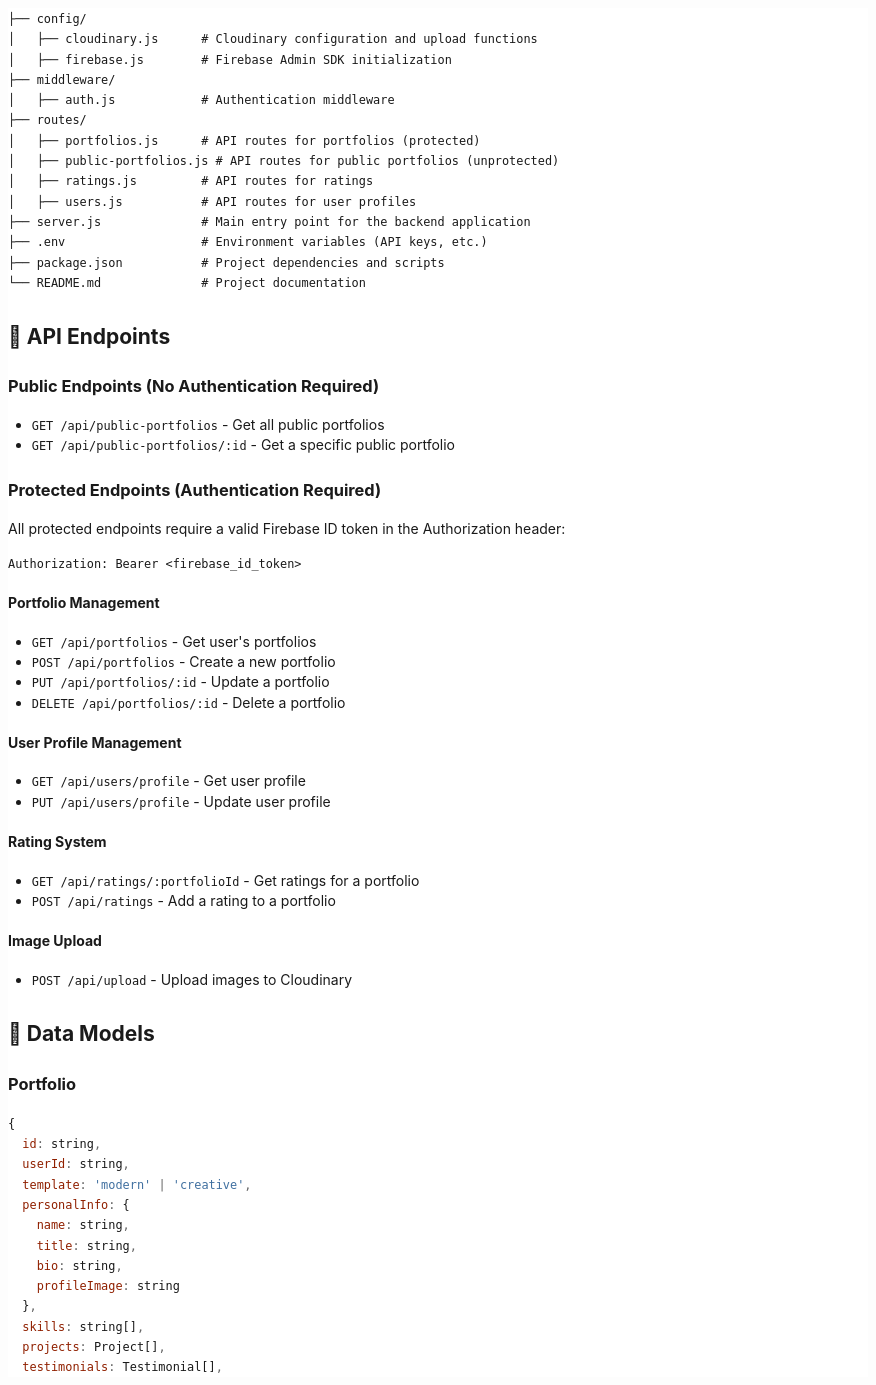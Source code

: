 ```
├── config/
│   ├── cloudinary.js      # Cloudinary configuration and upload functions
│   ├── firebase.js        # Firebase Admin SDK initialization
├── middleware/
│   ├── auth.js            # Authentication middleware
├── routes/
│   ├── portfolios.js      # API routes for portfolios (protected)
│   ├── public-portfolios.js # API routes for public portfolios (unprotected)
│   ├── ratings.js         # API routes for ratings
│   ├── users.js           # API routes for user profiles
├── server.js              # Main entry point for the backend application
├── .env                   # Environment variables (API keys, etc.)
├── package.json           # Project dependencies and scripts
└── README.md              # Project documentation
```

## 🔌 API Endpoints

### Public Endpoints (No Authentication Required)
- `GET /api/public-portfolios` - Get all public portfolios
- `GET /api/public-portfolios/:id` - Get a specific public portfolio

### Protected Endpoints (Authentication Required)
All protected endpoints require a valid Firebase ID token in the Authorization header:
```
Authorization: Bearer <firebase_id_token>
```

#### Portfolio Management
- `GET /api/portfolios` - Get user's portfolios
- `POST /api/portfolios` - Create a new portfolio
- `PUT /api/portfolios/:id` - Update a portfolio
- `DELETE /api/portfolios/:id` - Delete a portfolio

#### User Profile Management
- `GET /api/users/profile` - Get user profile
- `PUT /api/users/profile` - Update user profile

#### Rating System
- `GET /api/ratings/:portfolioId` - Get ratings for a portfolio
- `POST /api/ratings` - Add a rating to a portfolio

#### Image Upload
- `POST /api/upload` - Upload images to Cloudinary

## 💾 Data Models

### Portfolio
```javascript
{
  id: string,
  userId: string,
  template: 'modern' | 'creative',
  personalInfo: {
    name: string,
    title: string,
    bio: string,
    profileImage: string
  },
  skills: string[],
  projects: Project[],
  testimonials: Testimonial[],
```